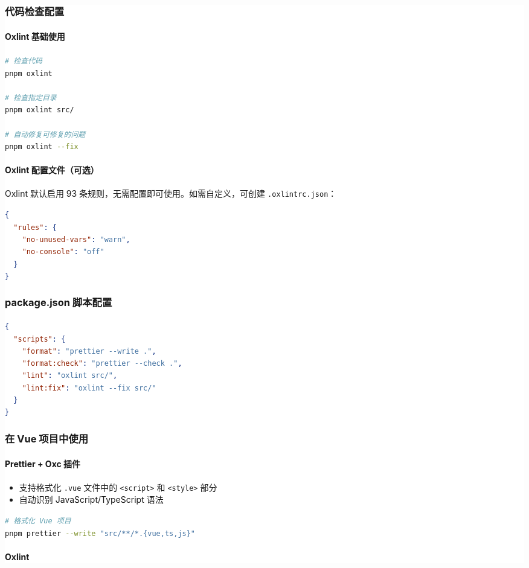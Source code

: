 ### 代码检查配置

#### Oxlint 基础使用

```bash
# 检查代码
pnpm oxlint

# 检查指定目录
pnpm oxlint src/

# 自动修复可修复的问题
pnpm oxlint --fix
```

#### Oxlint 配置文件（可选）

Oxlint 默认启用 93 条规则，无需配置即可使用。如需自定义，可创建 `.oxlintrc.json`：

```json
{
  "rules": {
    "no-unused-vars": "warn",
    "no-console": "off"
  }
}
```

### package.json 脚本配置

```json
{
  "scripts": {
    "format": "prettier --write .",
    "format:check": "prettier --check .",
    "lint": "oxlint src/",
    "lint:fix": "oxlint --fix src/"
  }
}
```

### 在 Vue 项目中使用

#### Prettier + Oxc 插件

- 支持格式化 `.vue` 文件中的 `<script>` 和 `<style>` 部分
- 自动识别 JavaScript/TypeScript 语法

```bash
# 格式化 Vue 项目
pnpm prettier --write "src/**/*.{vue,ts,js}"
```

#### Oxlint
